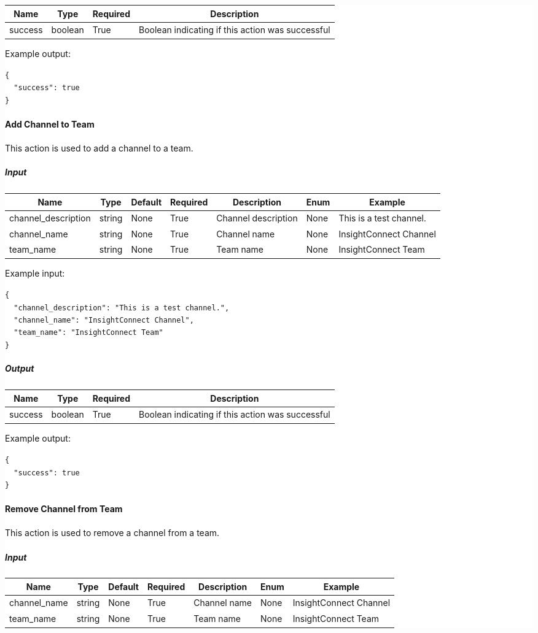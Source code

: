|Name|Type|Required|Description|
|----|----|--------|-----------|
|success|boolean|True|Boolean indicating if this action was successful|

Example output:

```
{
  "success": true
}
```

#### Add Channel to Team

This action is used to add a channel to a team.

##### Input

|Name|Type|Default|Required|Description|Enum|Example|
|----|----|-------|--------|-----------|----|-------|
|channel_description|string|None|True|Channel description|None|This is a test channel.|
|channel_name|string|None|True|Channel name|None|InsightConnect Channel|
|team_name|string|None|True|Team name|None|InsightConnect Team|

Example input:

```
{
  "channel_description": "This is a test channel.",
  "channel_name": "InsightConnect Channel",
  "team_name": "InsightConnect Team"
}
```

##### Output

|Name|Type|Required|Description|
|----|----|--------|-----------|
|success|boolean|True|Boolean indicating if this action was successful|

Example output:

```
{
  "success": true
}
```

#### Remove Channel from Team

This action is used to remove a channel from a team.

##### Input

|Name|Type|Default|Required|Description|Enum|Example|
|----|----|-------|--------|-----------|----|-------|
|channel_name|string|None|True|Channel name|None|InsightConnect Channel|
|team_name|string|None|True|Team name|None|InsightConnect Team|
